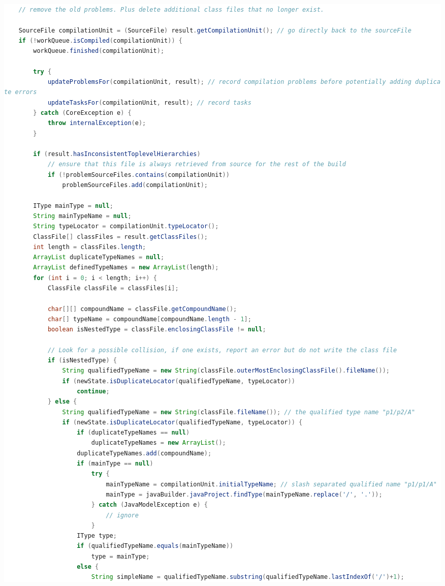```java
	// remove the old problems. Plus delete additional class files that no longer exist.

	SourceFile compilationUnit = (SourceFile) result.getCompilationUnit(); // go directly back to the sourceFile
	if (!workQueue.isCompiled(compilationUnit)) {
		workQueue.finished(compilationUnit);

		try {
			updateProblemsFor(compilationUnit, result); // record compilation problems before potentially adding duplicate errors
			updateTasksFor(compilationUnit, result); // record tasks
		} catch (CoreException e) {
			throw internalException(e);
		}

		if (result.hasInconsistentToplevelHierarchies)
			// ensure that this file is always retrieved from source for the rest of the build
			if (!problemSourceFiles.contains(compilationUnit))
				problemSourceFiles.add(compilationUnit);

		IType mainType = null;
		String mainTypeName = null;
		String typeLocator = compilationUnit.typeLocator();
		ClassFile[] classFiles = result.getClassFiles();
		int length = classFiles.length;
		ArrayList duplicateTypeNames = null;
		ArrayList definedTypeNames = new ArrayList(length);
		for (int i = 0; i < length; i++) {
			ClassFile classFile = classFiles[i];

			char[][] compoundName = classFile.getCompoundName();
			char[] typeName = compoundName[compoundName.length - 1];
			boolean isNestedType = classFile.enclosingClassFile != null;

			// Look for a possible collision, if one exists, report an error but do not write the class file
			if (isNestedType) {
				String qualifiedTypeName = new String(classFile.outerMostEnclosingClassFile().fileName());
				if (newState.isDuplicateLocator(qualifiedTypeName, typeLocator))
					continue;
			} else {
				String qualifiedTypeName = new String(classFile.fileName()); // the qualified type name "p1/p2/A"
				if (newState.isDuplicateLocator(qualifiedTypeName, typeLocator)) {
					if (duplicateTypeNames == null)
						duplicateTypeNames = new ArrayList();
					duplicateTypeNames.add(compoundName);
					if (mainType == null)
						try {
							mainTypeName = compilationUnit.initialTypeName; // slash separated qualified name "p1/p1/A"
							mainType = javaBuilder.javaProject.findType(mainTypeName.replace('/', '.'));
						} catch (JavaModelException e) {
							// ignore
						}
					IType type;
					if (qualifiedTypeName.equals(mainTypeName))
						type = mainType;
					else {
						String simpleName = qualifiedTypeName.substring(qualifiedTypeName.lastIndexOf('/')+1);
```